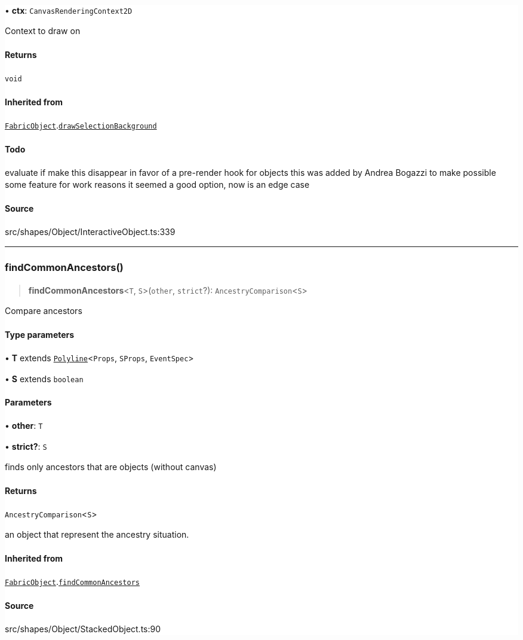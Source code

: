 • **ctx**: `CanvasRenderingContext2D`

Context to draw on

#### Returns

`void`

#### Inherited from

[`FabricObject`](FabricObject.md).[`drawSelectionBackground`](FabricObject.md#drawselectionbackground)

#### Todo

evaluate if make this disappear in favor of a pre-render hook for objects
this was added by Andrea Bogazzi to make possible some feature for work reasons
it seemed a good option, now is an edge case

#### Source

src/shapes/Object/InteractiveObject.ts:339

***

### findCommonAncestors()

> **findCommonAncestors**\<`T`, `S`\>(`other`, `strict`?): `AncestryComparison`\<`S`\>

Compare ancestors

#### Type parameters

• **T** extends [`Polyline`](Polyline.md)\<`Props`, `SProps`, `EventSpec`\>

• **S** extends `boolean`

#### Parameters

• **other**: `T`

• **strict?**: `S`

finds only ancestors that are objects (without canvas)

#### Returns

`AncestryComparison`\<`S`\>

an object that represent the ancestry situation.

#### Inherited from

[`FabricObject`](FabricObject.md).[`findCommonAncestors`](FabricObject.md#findcommonancestors)

#### Source

src/shapes/Object/StackedObject.ts:90
